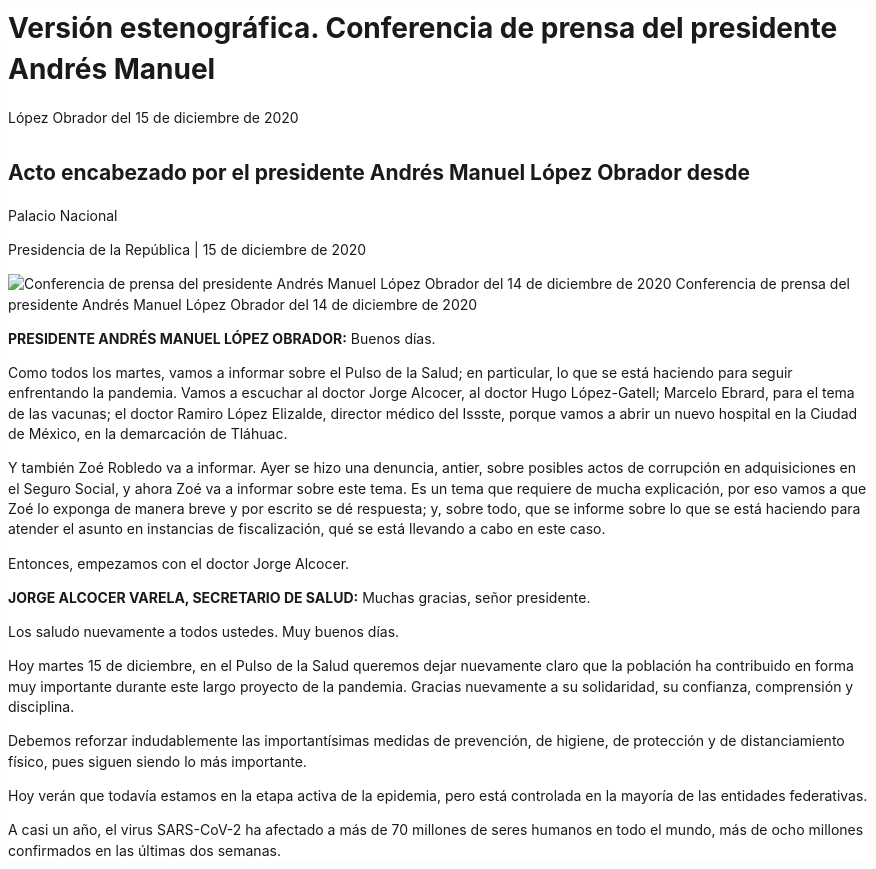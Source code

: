 #  Versión estenográfica. Conferencia de prensa del presidente Andrés Manuel
López Obrador del 15 de diciembre de 2020

##  Acto encabezado por el presidente Andrés Manuel López Obrador desde
Palacio Nacional

Presidencia de la República | 15 de diciembre de 2020 

![Conferencia de prensa del presidente Andrés Manuel López Obrador del 14 de
diciembre de
2020](https://www.gob.mx/cms/uploads/article/main_image/103028/WhatsApp_Image_2020-12-15_at_08.34.40.jpeg)
Conferencia de prensa del presidente Andrés Manuel López Obrador del 14 de
diciembre de 2020

**PRESIDENTE ANDRÉS MANUEL LÓPEZ OBRADOR:** Buenos días.

Como todos los martes, vamos a informar sobre el Pulso de la Salud; en
particular, lo que se está haciendo para seguir enfrentando la pandemia. Vamos
a escuchar al doctor Jorge Alcocer, al doctor Hugo López-Gatell; Marcelo
Ebrard, para el tema de las vacunas; el doctor Ramiro López Elizalde, director
médico del Issste, porque vamos a abrir un nuevo hospital en la Ciudad de
México, en la demarcación de Tláhuac.

Y también Zoé Robledo va a informar. Ayer se hizo una denuncia, antier, sobre
posibles actos de corrupción en adquisiciones en el Seguro Social, y ahora Zoé
va a informar sobre este tema. Es un tema que requiere de mucha explicación,
por eso vamos a que Zoé lo exponga de manera breve y por escrito se dé
respuesta; y, sobre todo, que se informe sobre lo que se está haciendo para
atender el asunto en instancias de fiscalización, qué se está llevando a cabo
en este caso.

Entonces, empezamos con el doctor Jorge Alcocer.

**JORGE ALCOCER VARELA, SECRETARIO DE SALUD:** Muchas gracias, señor
presidente.

Los saludo nuevamente a todos ustedes. Muy buenos días.

Hoy martes 15 de diciembre, en el Pulso de la Salud queremos dejar nuevamente
claro que la población ha contribuido en forma muy importante durante este
largo proyecto de la pandemia. Gracias nuevamente a su solidaridad, su
confianza, comprensión y disciplina.

Debemos reforzar indudablemente las importantísimas medidas de prevención, de
higiene, de protección y de distanciamiento físico, pues siguen siendo lo más
importante.

Hoy verán que todavía estamos en la etapa activa de la epidemia, pero está
controlada en la mayoría de las entidades federativas.

A casi un año, el virus SARS-CoV-2 ha afectado a más de 70 millones de seres
humanos en todo el mundo, más de ocho millones confirmados en las últimas dos
semanas.
